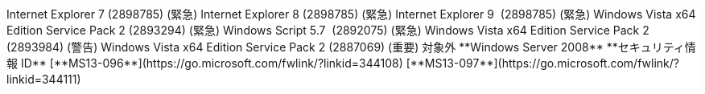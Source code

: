 </td>
<td style="border:1px solid black;">
Internet Explorer 7  
(2898785)  
(緊急)  
Internet Explorer 8  
(2898785)  
(緊急)  
Internet Explorer 9   
(2898785)  
(緊急)

</td>
<td style="border:1px solid black;">
Windows Vista x64 Edition Service Pack 2  
(2893294)  
(緊急)

</td>
<td style="border:1px solid black;">
Windows Script 5.7   
(2892075)  
(緊急)

</td>
<td style="border:1px solid black;">
Windows Vista x64 Edition Service Pack 2  
(2893984)  
(警告)  
Windows Vista x64 Edition Service Pack 2  
(2887069)  
(重要)

</td>
<td style="border:1px solid black;">
対象外

</td>
</tr>
<tr>
<td style="border:1px solid black;" colspan="7">
**Windows Server 2008**

</td>
</tr>
<tr>
<td style="border:1px solid black;">
**セキュリティ情報 ID**

</td>
<td style="border:1px solid black;">
[**MS13-096**](https://go.microsoft.com/fwlink/?linkid=344108)

</td>
<td style="border:1px solid black;">
[**MS13-097**](https://go.microsoft.com/fwlink/?linkid=344111)
